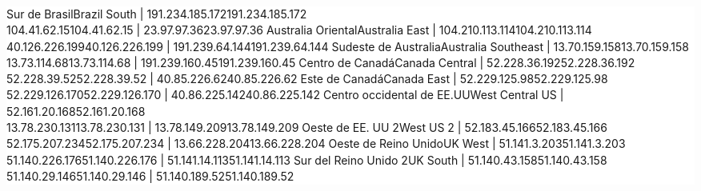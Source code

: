    <span data-ttu-id="559a5-202">Sur de Brasil</span><span class="sxs-lookup"><span data-stu-id="559a5-202">Brazil South</span></span> | <span data-ttu-id="559a5-203">191.234.185.172</span><span class="sxs-lookup"><span data-stu-id="559a5-203">191.234.185.172</span></span></br><span data-ttu-id="559a5-204">104.41.62.15</span><span class="sxs-lookup"><span data-stu-id="559a5-204">104.41.62.15</span></span> | <span data-ttu-id="559a5-205">23.97.97.36</span><span class="sxs-lookup"><span data-stu-id="559a5-205">23.97.97.36</span></span>
   <span data-ttu-id="559a5-206">Australia Oriental</span><span class="sxs-lookup"><span data-stu-id="559a5-206">Australia East</span></span> | <span data-ttu-id="559a5-207">104.210.113.114</span><span class="sxs-lookup"><span data-stu-id="559a5-207">104.210.113.114</span></span></br><span data-ttu-id="559a5-208">40.126.226.199</span><span class="sxs-lookup"><span data-stu-id="559a5-208">40.126.226.199</span></span> | <span data-ttu-id="559a5-209">191.239.64.144</span><span class="sxs-lookup"><span data-stu-id="559a5-209">191.239.64.144</span></span>
   <span data-ttu-id="559a5-210">Sudeste de Australia</span><span class="sxs-lookup"><span data-stu-id="559a5-210">Australia Southeast</span></span> | <span data-ttu-id="559a5-211">13.70.159.158</span><span class="sxs-lookup"><span data-stu-id="559a5-211">13.70.159.158</span></span></br><span data-ttu-id="559a5-212">13.73.114.68</span><span class="sxs-lookup"><span data-stu-id="559a5-212">13.73.114.68</span></span> | <span data-ttu-id="559a5-213">191.239.160.45</span><span class="sxs-lookup"><span data-stu-id="559a5-213">191.239.160.45</span></span>
   <span data-ttu-id="559a5-214">Centro de Canadá</span><span class="sxs-lookup"><span data-stu-id="559a5-214">Canada Central</span></span> | <span data-ttu-id="559a5-215">52.228.36.192</span><span class="sxs-lookup"><span data-stu-id="559a5-215">52.228.36.192</span></span></br><span data-ttu-id="559a5-216">52.228.39.52</span><span class="sxs-lookup"><span data-stu-id="559a5-216">52.228.39.52</span></span> | <span data-ttu-id="559a5-217">40.85.226.62</span><span class="sxs-lookup"><span data-stu-id="559a5-217">40.85.226.62</span></span>
   <span data-ttu-id="559a5-218">Este de Canadá</span><span class="sxs-lookup"><span data-stu-id="559a5-218">Canada East</span></span> | <span data-ttu-id="559a5-219">52.229.125.98</span><span class="sxs-lookup"><span data-stu-id="559a5-219">52.229.125.98</span></span></br><span data-ttu-id="559a5-220">52.229.126.170</span><span class="sxs-lookup"><span data-stu-id="559a5-220">52.229.126.170</span></span> | <span data-ttu-id="559a5-221">40.86.225.142</span><span class="sxs-lookup"><span data-stu-id="559a5-221">40.86.225.142</span></span>
   <span data-ttu-id="559a5-222">Centro occidental de EE.UU</span><span class="sxs-lookup"><span data-stu-id="559a5-222">West Central US</span></span> | <span data-ttu-id="559a5-223">52.161.20.168</span><span class="sxs-lookup"><span data-stu-id="559a5-223">52.161.20.168</span></span></br><span data-ttu-id="559a5-224">13.78.230.131</span><span class="sxs-lookup"><span data-stu-id="559a5-224">13.78.230.131</span></span> | <span data-ttu-id="559a5-225">13.78.149.209</span><span class="sxs-lookup"><span data-stu-id="559a5-225">13.78.149.209</span></span>
   <span data-ttu-id="559a5-226">Oeste de EE. UU 2</span><span class="sxs-lookup"><span data-stu-id="559a5-226">West US 2</span></span> | <span data-ttu-id="559a5-227">52.183.45.166</span><span class="sxs-lookup"><span data-stu-id="559a5-227">52.183.45.166</span></span></br><span data-ttu-id="559a5-228">52.175.207.234</span><span class="sxs-lookup"><span data-stu-id="559a5-228">52.175.207.234</span></span> | <span data-ttu-id="559a5-229">13.66.228.204</span><span class="sxs-lookup"><span data-stu-id="559a5-229">13.66.228.204</span></span>
   <span data-ttu-id="559a5-230">Oeste de Reino Unido</span><span class="sxs-lookup"><span data-stu-id="559a5-230">UK West</span></span> | <span data-ttu-id="559a5-231">51.141.3.203</span><span class="sxs-lookup"><span data-stu-id="559a5-231">51.141.3.203</span></span></br><span data-ttu-id="559a5-232">51.140.226.176</span><span class="sxs-lookup"><span data-stu-id="559a5-232">51.140.226.176</span></span> | <span data-ttu-id="559a5-233">51.141.14.113</span><span class="sxs-lookup"><span data-stu-id="559a5-233">51.141.14.113</span></span>
   <span data-ttu-id="559a5-234">Sur del Reino Unido 2</span><span class="sxs-lookup"><span data-stu-id="559a5-234">UK South</span></span> | <span data-ttu-id="559a5-235">51.140.43.158</span><span class="sxs-lookup"><span data-stu-id="559a5-235">51.140.43.158</span></span></br><span data-ttu-id="559a5-236">51.140.29.146</span><span class="sxs-lookup"><span data-stu-id="559a5-236">51.140.29.146</span></span> | <span data-ttu-id="559a5-237">51.140.189.52</span><span class="sxs-lookup"><span data-stu-id="559a5-237">51.140.189.52</span></span>

